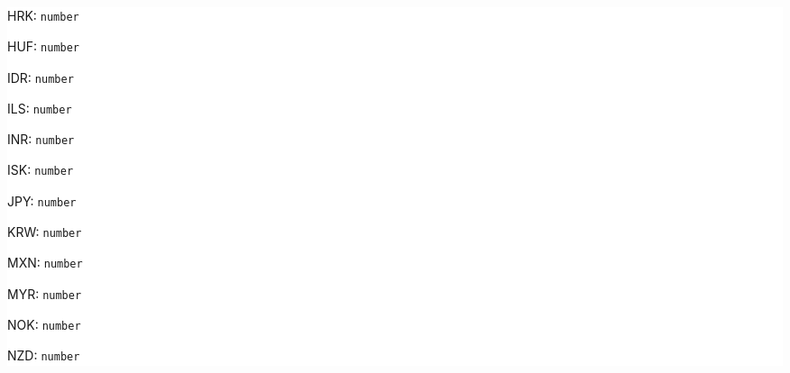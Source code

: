  HRK: `number`






 HUF: `number`






 IDR: `number`






 ILS: `number`






 INR: `number`






 ISK: `number`






 JPY: `number`






 KRW: `number`






 MXN: `number`






 MYR: `number`






 NOK: `number`






 NZD: `number`




